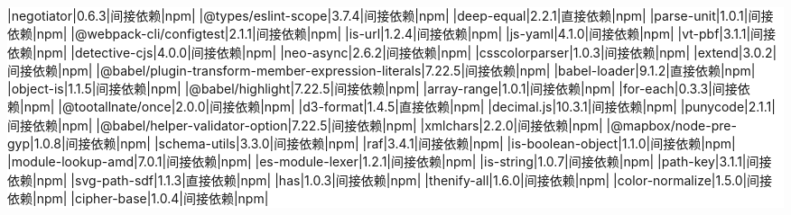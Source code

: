 |negotiator|0.6.3|间接依赖|npm|
|@types/eslint-scope|3.7.4|间接依赖|npm|
|deep-equal|2.2.1|直接依赖|npm|
|parse-unit|1.0.1|间接依赖|npm|
|@webpack-cli/configtest|2.1.1|间接依赖|npm|
|is-url|1.2.4|间接依赖|npm|
|js-yaml|4.1.0|间接依赖|npm|
|vt-pbf|3.1.1|间接依赖|npm|
|detective-cjs|4.0.0|间接依赖|npm|
|neo-async|2.6.2|间接依赖|npm|
|csscolorparser|1.0.3|间接依赖|npm|
|extend|3.0.2|间接依赖|npm|
|@babel/plugin-transform-member-expression-literals|7.22.5|间接依赖|npm|
|babel-loader|9.1.2|直接依赖|npm|
|object-is|1.1.5|间接依赖|npm|
|@babel/highlight|7.22.5|间接依赖|npm|
|array-range|1.0.1|间接依赖|npm|
|for-each|0.3.3|间接依赖|npm|
|@tootallnate/once|2.0.0|间接依赖|npm|
|d3-format|1.4.5|直接依赖|npm|
|decimal.js|10.3.1|间接依赖|npm|
|punycode|2.1.1|间接依赖|npm|
|@babel/helper-validator-option|7.22.5|间接依赖|npm|
|xmlchars|2.2.0|间接依赖|npm|
|@mapbox/node-pre-gyp|1.0.8|间接依赖|npm|
|schema-utils|3.3.0|间接依赖|npm|
|raf|3.4.1|间接依赖|npm|
|is-boolean-object|1.1.0|间接依赖|npm|
|module-lookup-amd|7.0.1|间接依赖|npm|
|es-module-lexer|1.2.1|间接依赖|npm|
|is-string|1.0.7|间接依赖|npm|
|path-key|3.1.1|间接依赖|npm|
|svg-path-sdf|1.1.3|直接依赖|npm|
|has|1.0.3|间接依赖|npm|
|thenify-all|1.6.0|间接依赖|npm|
|color-normalize|1.5.0|间接依赖|npm|
|cipher-base|1.0.4|间接依赖|npm|